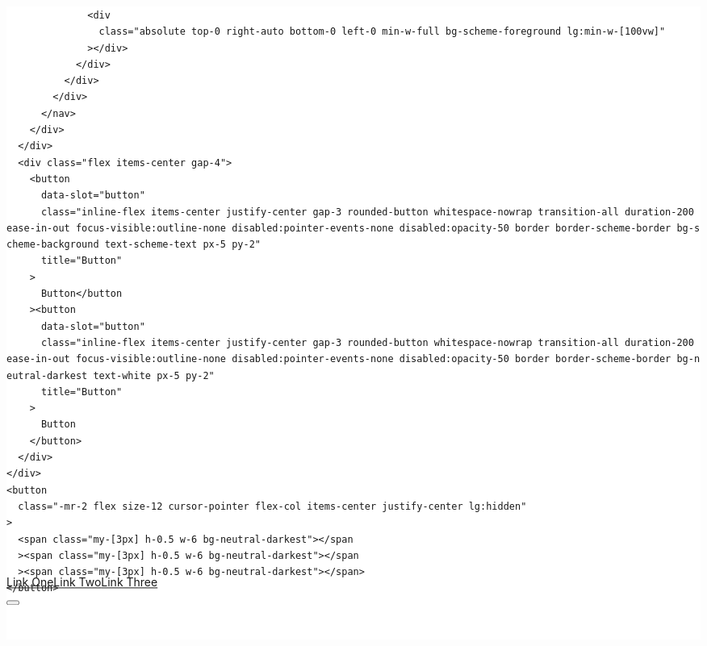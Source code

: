                   <div
                    class="absolute top-0 right-auto bottom-0 left-0 min-w-full bg-scheme-foreground lg:min-w-[100vw]"
                  ></div>
                </div>
              </div>
            </div>
          </nav>
        </div>
      </div>
      <div class="flex items-center gap-4">
        <button
          data-slot="button"
          class="inline-flex items-center justify-center gap-3 rounded-button whitespace-nowrap transition-all duration-200 ease-in-out focus-visible:outline-none disabled:pointer-events-none disabled:opacity-50 border border-scheme-border bg-scheme-background text-scheme-text px-5 py-2"
          title="Button"
        >
          Button</button
        ><button
          data-slot="button"
          class="inline-flex items-center justify-center gap-3 rounded-button whitespace-nowrap transition-all duration-200 ease-in-out focus-visible:outline-none disabled:pointer-events-none disabled:opacity-50 border border-scheme-border bg-neutral-darkest text-white px-5 py-2"
          title="Button"
        >
          Button
        </button>
      </div>
    </div>
    <button
      class="-mr-2 flex size-12 cursor-pointer flex-col items-center justify-center lg:hidden"
    >
      <span class="my-[3px] h-0.5 w-6 bg-neutral-darkest"></span
      ><span class="my-[3px] h-0.5 w-6 bg-neutral-darkest"></span
      ><span class="my-[3px] h-0.5 w-6 bg-neutral-darkest"></span>
    </button>
  </div>
  <div
    class="absolute top-full right-0 left-0 w-full overflow-hidden lg:hidden"
    style="height:auto"
  >
    <div
      class="absolute top-0 right-0 left-0 block h-dvh overflow-auto border-b border-scheme-border bg-scheme-background px-[5%] pt-4 pb-8"
      style="transform:translateY(-100%)"
    >
      <div class="flex flex-col">
        <a
          href="#"
          class="text-regular relative block w-auto py-3 lg:inline-block lg:px-4 lg:py-6"
          >Link One</a
        ><a
          href="#"
          class="text-regular relative block w-auto py-3 lg:inline-block lg:px-4 lg:py-6"
          >Link Two</a
        ><a
          href="#"
          class="text-regular relative block w-auto py-3 lg:inline-block lg:px-4 lg:py-6"
          >Link Three</a
        >
        <div>
          <button
            class="text-regular relative flex w-full items-center justify-between py-3 whitespace-nowrap lg:w-auto lg:justify-start lg:gap-2 lg:px-4 lg:py-6"
